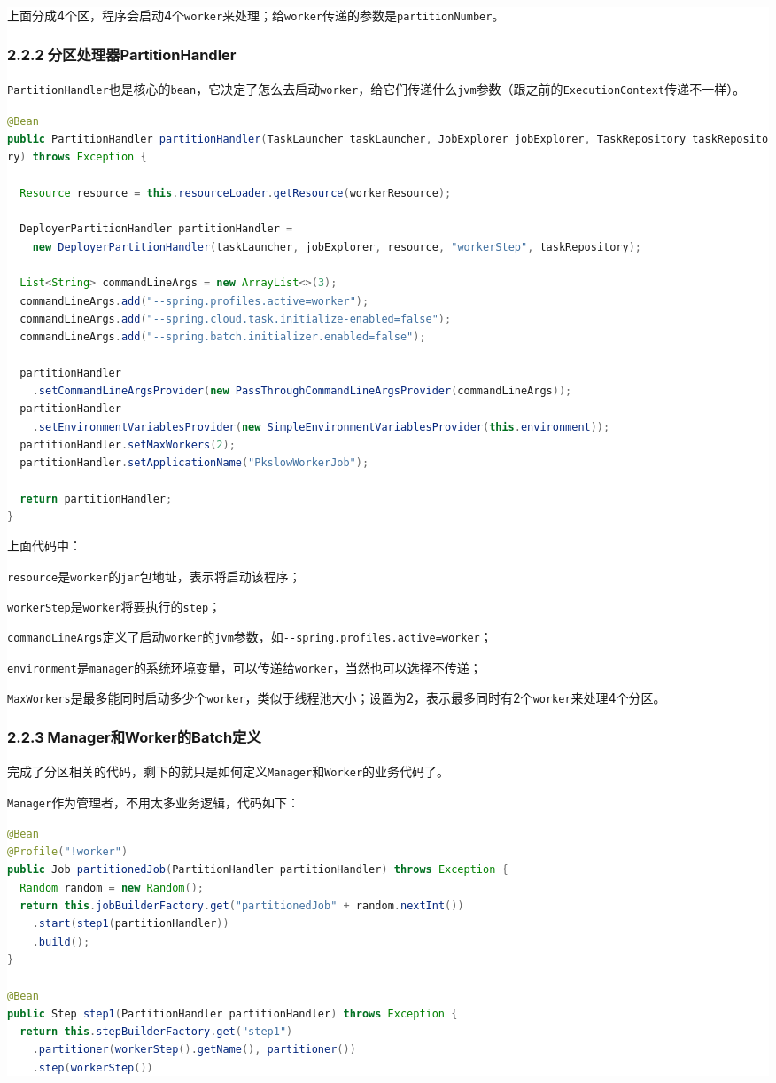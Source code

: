 上面分成4个区，程序会启动4个`worker`来处理；给`worker`传递的参数是`partitionNumber`。



### 2.2.2 分区处理器PartitionHandler

`PartitionHandler`也是核心的`bean`，它决定了怎么去启动`worker`，给它们传递什么`jvm`参数（跟之前的`ExecutionContext`传递不一样）。

```java
@Bean
public PartitionHandler partitionHandler(TaskLauncher taskLauncher, JobExplorer jobExplorer, TaskRepository taskRepository) throws Exception {

  Resource resource = this.resourceLoader.getResource(workerResource);

  DeployerPartitionHandler partitionHandler =
    new DeployerPartitionHandler(taskLauncher, jobExplorer, resource, "workerStep", taskRepository);

  List<String> commandLineArgs = new ArrayList<>(3);
  commandLineArgs.add("--spring.profiles.active=worker");
  commandLineArgs.add("--spring.cloud.task.initialize-enabled=false");
  commandLineArgs.add("--spring.batch.initializer.enabled=false");

  partitionHandler
    .setCommandLineArgsProvider(new PassThroughCommandLineArgsProvider(commandLineArgs));
  partitionHandler
    .setEnvironmentVariablesProvider(new SimpleEnvironmentVariablesProvider(this.environment));
  partitionHandler.setMaxWorkers(2);
  partitionHandler.setApplicationName("PkslowWorkerJob");

  return partitionHandler;
}
```

上面代码中：

`resource`是`worker`的`jar`包地址，表示将启动该程序；

`workerStep`是`worker`将要执行的`step`；

`commandLineArgs`定义了启动`worker`的`jvm`参数，如`--spring.profiles.active=worker`；

`environment`是`manager`的系统环境变量，可以传递给`worker`，当然也可以选择不传递；

`MaxWorkers`是最多能同时启动多少个`worker`，类似于线程池大小；设置为2，表示最多同时有2个`worker`来处理4个分区。



### 2.2.3 Manager和Worker的Batch定义

完成了分区相关的代码，剩下的就只是如何定义`Manager`和`Worker`的业务代码了。

`Manager`作为管理者，不用太多业务逻辑，代码如下：

```java
@Bean
@Profile("!worker")
public Job partitionedJob(PartitionHandler partitionHandler) throws Exception {
  Random random = new Random();
  return this.jobBuilderFactory.get("partitionedJob" + random.nextInt())
    .start(step1(partitionHandler))
    .build();
}

@Bean
public Step step1(PartitionHandler partitionHandler) throws Exception {
  return this.stepBuilderFactory.get("step1")
    .partitioner(workerStep().getName(), partitioner())
    .step(workerStep())
```